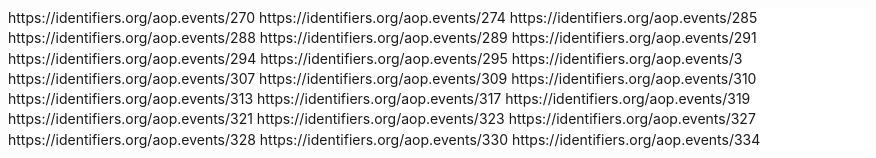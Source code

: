   </tr>
  <tr>
    <td>https://identifiers.org/aop.events/270</td>
  </tr>
  <tr>
    <td>https://identifiers.org/aop.events/274</td>
  </tr>
  <tr>
    <td>https://identifiers.org/aop.events/285</td>
  </tr>
  <tr>
    <td>https://identifiers.org/aop.events/288</td>
  </tr>
  <tr>
    <td>https://identifiers.org/aop.events/289</td>
  </tr>
  <tr>
    <td>https://identifiers.org/aop.events/291</td>
  </tr>
  <tr>
    <td>https://identifiers.org/aop.events/294</td>
  </tr>
  <tr>
    <td>https://identifiers.org/aop.events/295</td>
  </tr>
  <tr>
    <td>https://identifiers.org/aop.events/3</td>
  </tr>
  <tr>
    <td>https://identifiers.org/aop.events/307</td>
  </tr>
  <tr>
    <td>https://identifiers.org/aop.events/309</td>
  </tr>
  <tr>
    <td>https://identifiers.org/aop.events/310</td>
  </tr>
  <tr>
    <td>https://identifiers.org/aop.events/313</td>
  </tr>
  <tr>
    <td>https://identifiers.org/aop.events/317</td>
  </tr>
  <tr>
    <td>https://identifiers.org/aop.events/319</td>
  </tr>
  <tr>
    <td>https://identifiers.org/aop.events/321</td>
  </tr>
  <tr>
    <td>https://identifiers.org/aop.events/323</td>
  </tr>
  <tr>
    <td>https://identifiers.org/aop.events/327</td>
  </tr>
  <tr>
    <td>https://identifiers.org/aop.events/328</td>
  </tr>
  <tr>
    <td>https://identifiers.org/aop.events/330</td>
  </tr>
  <tr>
    <td>https://identifiers.org/aop.events/334</td>
  </tr>